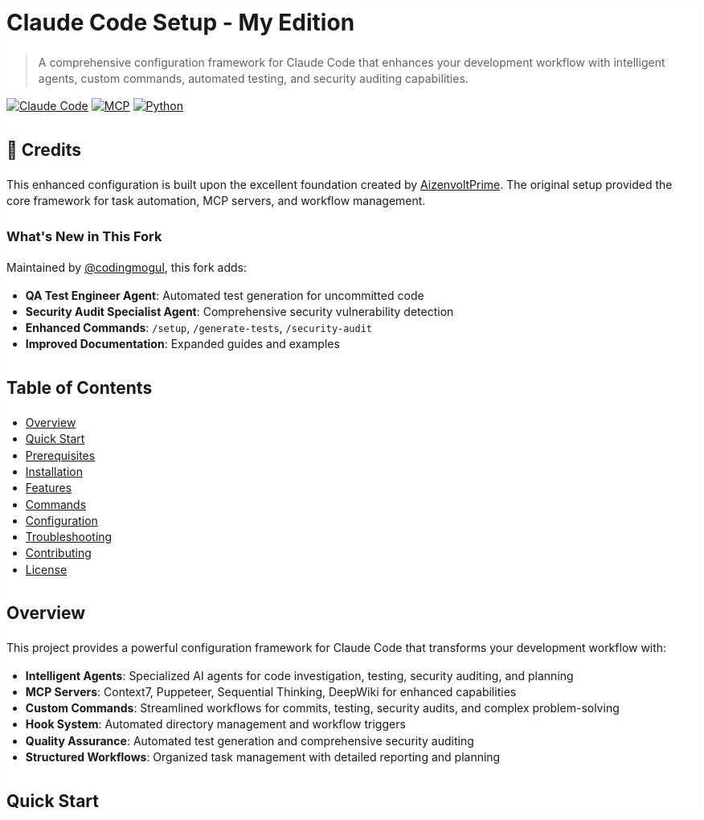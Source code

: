 # Claude Code Setup - My Edition

> A comprehensive configuration framework for Claude Code that enhances your development workflow with intelligent agents, custom commands, automated testing, and security auditing capabilities.

[![Claude Code](https://img.shields.io/badge/Claude%20Code-Compatible-blue.svg)](https://claude.ai/code) [![MCP](https://img.shields.io/badge/MCP-Enabled-green.svg)](https://modelcontextprotocol.io/) [![Python](https://img.shields.io/badge/Python-3.8+-blue.svg)](https://python.org)

## 🙏 Credits

This enhanced configuration is built upon the excellent foundation created by [AizenvoltPrime](https://github.com/AizenvoltPrime/claude-setup). The original setup provided the core framework for task automation, MCP servers, and workflow management.

### What's New in This Fork
Maintained by [@codingmogul](https://github.com/codingmogul), this fork adds:
- **QA Test Engineer Agent**: Automated test generation for uncommitted code
- **Security Audit Specialist Agent**: Comprehensive security vulnerability detection
- **Enhanced Commands**: `/setup`, `/generate-tests`, `/security-audit`
- **Improved Documentation**: Expanded guides and examples

## Table of Contents

- [Overview](#overview)
- [Quick Start](#quick-start)
- [Prerequisites](#prerequisites)
- [Installation](#installation)
- [Features](#features)
- [Commands](#commands)
- [Configuration](#configuration)
- [Troubleshooting](#troubleshooting)
- [Contributing](#contributing)
- [License](#license)

## Overview

This project provides a powerful configuration framework for Claude Code that transforms your development workflow with:

- **Intelligent Agents**: Specialized AI agents for code investigation, testing, security auditing, and planning
- **MCP Servers**: Context7, Puppeteer, Sequential Thinking, DeepWiki for enhanced capabilities
- **Custom Commands**: Streamlined workflows for commits, testing, security audits, and complex problem-solving
- **Hook System**: Automated directory management and workflow triggers
- **Quality Assurance**: Automated test generation and comprehensive security auditing
- **Structured Workflows**: Organized task management with detailed reporting and planning

## Quick Start
